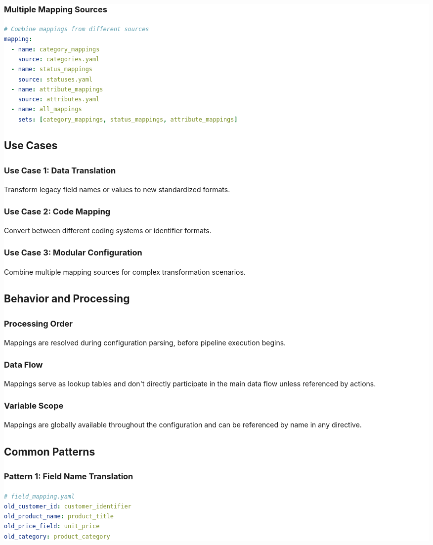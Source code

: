 ### Multiple Mapping Sources

```yaml
# Combine mappings from different sources
mapping:
  - name: category_mappings
    source: categories.yaml
  - name: status_mappings
    source: statuses.yaml
  - name: attribute_mappings
    source: attributes.yaml
  - name: all_mappings
    sets: [category_mappings, status_mappings, attribute_mappings]
```

## Use Cases

### Use Case 1: Data Translation
Transform legacy field names or values to new standardized formats.

### Use Case 2: Code Mapping
Convert between different coding systems or identifier formats.

### Use Case 3: Modular Configuration
Combine multiple mapping sources for complex transformation scenarios.

## Behavior and Processing

### Processing Order
Mappings are resolved during configuration parsing, before pipeline execution begins.

### Data Flow
Mappings serve as lookup tables and don't directly participate in the main data flow unless referenced by actions.

### Variable Scope
Mappings are globally available throughout the configuration and can be referenced by name in any directive.

## Common Patterns

### Pattern 1: Field Name Translation
```yaml
# field_mapping.yaml
old_customer_id: customer_identifier
old_product_name: product_title
old_price_field: unit_price
old_category: product_category
```
